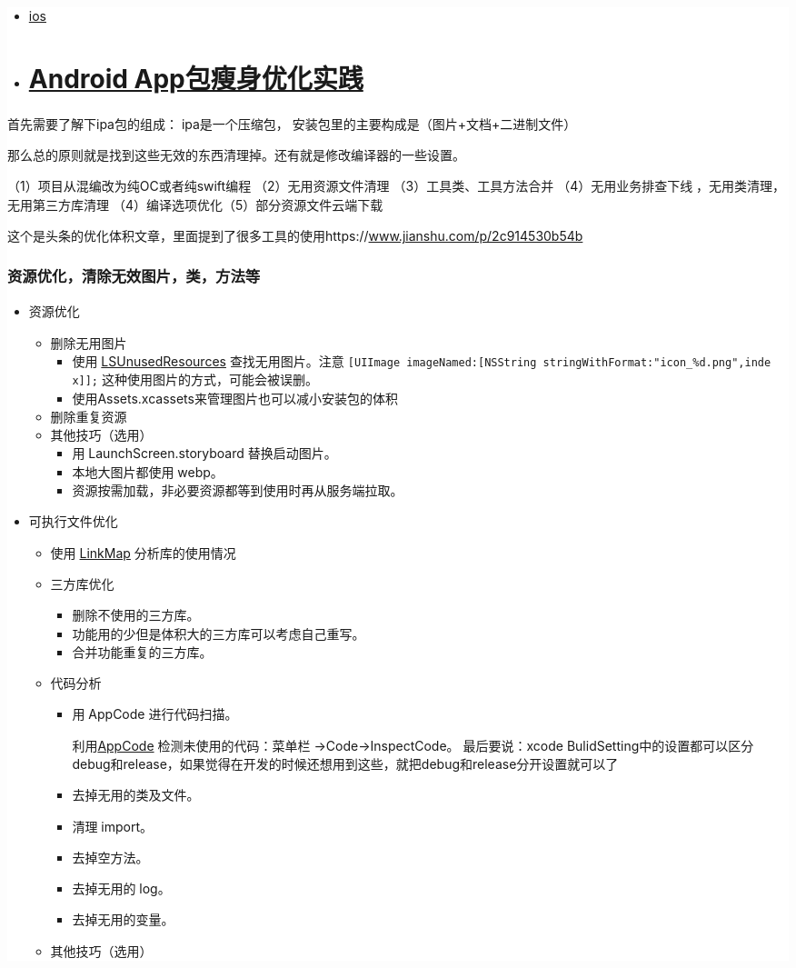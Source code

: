 

- [ios](https://blog.csdn.net/u014600626/article/details/102913101)

- # [Android App包瘦身优化实践](https://tech.meituan.com/2017/04/07/android-shrink-overall-solution.html)

首先需要了解下ipa包的组成：
ipa是一个压缩包， 安装包里的主要构成是（图片+文档+二进制文件）

那么总的原则就是找到这些无效的东西清理掉。还有就是修改编译器的一些设置。

（1）项目从混编改为纯OC或者纯swift编程 （2）无用资源文件清理 （3）工具类、工具方法合并 （4）无用业务排查下线 ，无用类清理，无用第三方库清理  （4）编译选项优化（5）部分资源文件云端下载  

 

这个是头条的优化体积文章，里面提到了很多工具的使用https://www.jianshu.com/p/2c914530b54b

### 资源优化，清除无效图片，类，方法等

- 资源优化

  - 删除无用图片
    - 使用 [LSUnusedResources](https://links.jianshu.com/go?to=https%3A%2F%2Fgithub.com%2Ftinymind%2FLSUnusedResources%2F) 查找无用图片。注意 `[UIImage imageNamed:[NSString stringWithFormat:"icon_%d.png",index]];` 这种使用图片的方式，可能会被误删。
    - 使用Assets.xcassets来管理图片也可以减小安装包的体积
  - 删除重复资源
  - 其他技巧（选用）
    - 用 LaunchScreen.storyboard 替换启动图片。
    - 本地大图片都使用 webp。
    - 资源按需加载，非必要资源都等到使用时再从服务端拉取。

- 可执行文件优化

  - 使用 [LinkMap](https://links.jianshu.com/go?to=https%3A%2F%2Fgithub.com%2Fhuanxsd%2FLinkMap) 分析库的使用情况

  - 三方库优化

    - 删除不使用的三方库。
    - 功能用的少但是体积大的三方库可以考虑自己重写。
    - 合并功能重复的三方库。

  - 代码分析

    - 用 AppCode 进行代码扫描。

      利用[AppCode](https://www.jetbrains.com/objc/) 检测未使用的代码：菜单栏 ->Code->InspectCode。 最后要说：xcode BulidSetting中的设置都可以区分debug和release，如果觉得在开发的时候还想用到这些，就把debug和release分开设置就可以了

    - 去掉无用的类及文件。

    - 清理 import。

    - 去掉空方法。

    - 去掉无用的 log。

    - 去掉无用的变量。

  - 其他技巧（选用）
